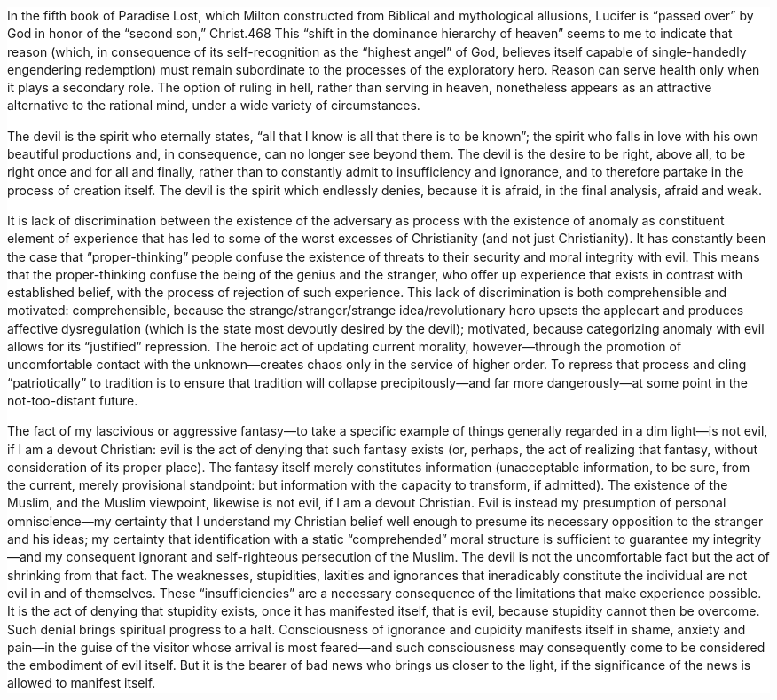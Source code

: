 In the fifth book of Paradise Lost, which Milton constructed from Biblical and
mythological allusions, Lucifer is “passed over” by God in honor of the “second
son,” Christ.468 This “shift in the dominance hierarchy of heaven” seems to me
to indicate that reason (which, in consequence of its self-recognition as the
“highest angel” of God, believes itself capable of single-handedly engendering
redemption) must remain subordinate to the processes of the exploratory hero.
Reason can serve health only when it plays a secondary role. The option of
ruling in hell, rather than serving in heaven, nonetheless appears as an
attractive alternative to the rational mind, under a wide variety of
circumstances.

The devil is the spirit who eternally states, “all that I know is all that
there is to be known”; the spirit who falls in love with his own beautiful
productions and, in consequence, can no longer see beyond them. The devil is
the desire to be right, above all, to be right once and for all and finally,
rather than to constantly admit to insufficiency and ignorance, and to
therefore partake in the process of creation itself. The devil is the spirit
which endlessly denies, because it is afraid, in the final analysis, afraid and
weak.

It is lack of discrimination between the existence of the adversary as process
with the existence of anomaly as constituent element of experience that has led
to some of the worst excesses of Christianity (and not just Christianity). It
has constantly been the case that “proper-thinking” people confuse the
existence of threats to their security and moral integrity with evil. This
means that the proper-thinking confuse the being of the genius and the
stranger, who offer up experience that exists in contrast with established
belief, with the process of rejection of such experience. This lack of
discrimination is both comprehensible and motivated: comprehensible, because
the strange/stranger/strange idea/revolutionary hero upsets the applecart and
produces affective dysregulation (which is the state most devoutly desired by
the devil); motivated, because categorizing anomaly with evil allows for its
“justified” repression. The heroic act of updating current morality,
however—through the promotion of uncomfortable contact with the unknown—creates
chaos only in the service of higher order. To repress that process and cling
“patriotically” to tradition is to ensure that tradition will collapse
precipitously—and far more dangerously—at some point in the not-too-distant
future.

The fact of my lascivious or aggressive fantasy—to take a specific example of
things generally regarded in a dim light—is not evil, if I am a devout
Christian: evil is the act of denying that such fantasy exists (or, perhaps,
the act of realizing that fantasy, without consideration of its proper place).
The fantasy itself merely constitutes information (unacceptable information, to
be sure, from the current, merely provisional standpoint: but information with
the capacity to transform, if admitted). The existence of the Muslim, and the
Muslim viewpoint, likewise is not evil, if I am a devout Christian. Evil is
instead my presumption of personal omniscience—my certainty that I understand
my Christian belief well enough to presume its necessary opposition to the
stranger and his ideas; my certainty that identification with a static
“comprehended” moral structure is sufficient to guarantee my integrity—and my
consequent ignorant and self-righteous persecution of the Muslim. The devil is
not the uncomfortable fact but the act of shrinking from that fact. The
weaknesses, stupidities, laxities and ignorances that ineradicably constitute
the individual are not evil in and of themselves. These “insufficiencies” are a
necessary consequence of the limitations that make experience possible. It is
the act of denying that stupidity exists, once it has manifested itself, that
is evil, because stupidity cannot then be overcome. Such denial brings
spiritual progress to a halt. Consciousness of ignorance and cupidity manifests
itself in shame, anxiety and pain—in the guise of the visitor whose arrival is
most feared—and such consciousness may consequently come to be considered the
embodiment of evil itself. But it is the bearer of bad news who brings us
closer to the light, if the significance of the news is allowed to manifest
itself.
